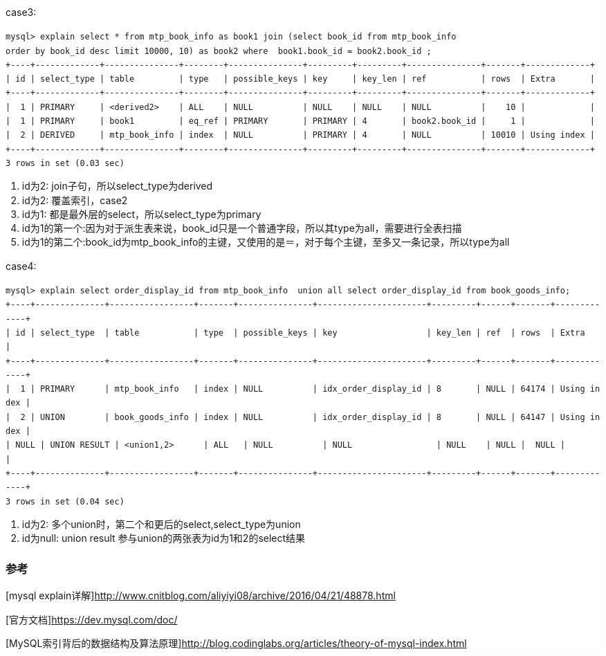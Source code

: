 case3:

    mysql> explain select * from mtp_book_info as book1 join (select book_id from mtp_book_info
    order by book_id desc limit 10000, 10) as book2 where  book1.book_id = book2.book_id ;
    +----+-------------+---------------+--------+---------------+---------+---------+---------------+-------+-------------+
    | id | select_type | table         | type   | possible_keys | key     | key_len | ref           | rows  | Extra       |
    +----+-------------+---------------+--------+---------------+---------+---------+---------------+-------+-------------+
    |  1 | PRIMARY     | <derived2>    | ALL    | NULL          | NULL    | NULL    | NULL          |    10 |             |
    |  1 | PRIMARY     | book1         | eq_ref | PRIMARY       | PRIMARY | 4       | book2.book_id |     1 |             |
    |  2 | DERIVED     | mtp_book_info | index  | NULL          | PRIMARY | 4       | NULL          | 10010 | Using index |
    +----+-------------+---------------+--------+---------------+---------+---------+---------------+-------+-------------+
    3 rows in set (0.03 sec)

1. id为2: join子句，所以select_type为derived
2. id为2: 覆盖索引，case2
3. id为1: 都是最外层的select，所以select_type为primary
4. id为1的第一个:因为对于派生表来说，book_id只是一个普通字段，所以其type为all，需要进行全表扫描
5. id为1的第二个:book_id为mtp_book_info的主键，又使用的是＝，对于每个主键，至多又一条记录，所以type为all

case4:

    mysql> explain select order_display_id from mtp_book_info  union all select order_display_id from book_goods_info;
    +----+--------------+-----------------+-------+---------------+----------------------+---------+------+-------+-------------+
    | id | select_type  | table           | type  | possible_keys | key                  | key_len | ref  | rows  | Extra       |
    +----+--------------+-----------------+-------+---------------+----------------------+---------+------+-------+-------------+
    |  1 | PRIMARY      | mtp_book_info   | index | NULL          | idx_order_display_id | 8       | NULL | 64174 | Using index |
    |  2 | UNION        | book_goods_info | index | NULL          | idx_order_display_id | 8       | NULL | 64147 | Using index |
    | NULL | UNION RESULT | <union1,2>      | ALL   | NULL          | NULL                 | NULL    | NULL |  NULL |             |
    +----+--------------+-----------------+-------+---------------+----------------------+---------+------+-------+-------------+
    3 rows in set (0.04 sec)

1.  id为2: 多个union时，第二个和更后的select,select_type为union
2.  id为null: union result 参与union的两张表为id为1和2的select结果

### 参考

[mysql explain详解]<http://www.cnitblog.com/aliyiyi08/archive/2016/04/21/48878.html>

[官方文档]<https://dev.mysql.com/doc/>

[MySQL索引背后的数据结构及算法原理]<http://blog.codinglabs.org/articles/theory-of-mysql-index.html>
